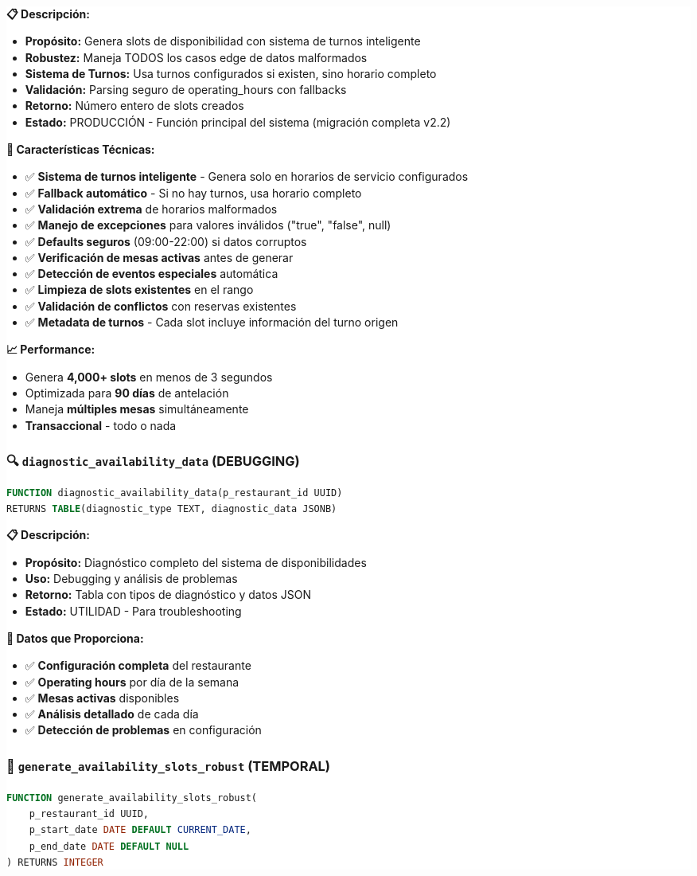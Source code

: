 **📋 Descripción:**
- **Propósito:** Genera slots de disponibilidad con sistema de turnos inteligente
- **Robustez:** Maneja TODOS los casos edge de datos malformados
- **Sistema de Turnos:** Usa turnos configurados si existen, sino horario completo
- **Validación:** Parsing seguro de operating_hours con fallbacks
- **Retorno:** Número entero de slots creados
- **Estado:** PRODUCCIÓN - Función principal del sistema (migración completa v2.2)

**🔧 Características Técnicas:**
- ✅ **Sistema de turnos inteligente** - Genera solo en horarios de servicio configurados
- ✅ **Fallback automático** - Si no hay turnos, usa horario completo
- ✅ **Validación extrema** de horarios malformados
- ✅ **Manejo de excepciones** para valores inválidos ("true", "false", null)
- ✅ **Defaults seguros** (09:00-22:00) si datos corruptos
- ✅ **Verificación de mesas activas** antes de generar
- ✅ **Detección de eventos especiales** automática
- ✅ **Limpieza de slots existentes** en el rango
- ✅ **Validación de conflictos** con reservas existentes
- ✅ **Metadata de turnos** - Cada slot incluye información del turno origen

**📈 Performance:**
- Genera **4,000+ slots** en menos de 3 segundos
- Optimizada para **90 días** de antelación
- Maneja **múltiples mesas** simultáneamente
- **Transaccional** - todo o nada

### **🔍 `diagnostic_availability_data` (DEBUGGING)**
```sql
FUNCTION diagnostic_availability_data(p_restaurant_id UUID)
RETURNS TABLE(diagnostic_type TEXT, diagnostic_data JSONB)
```

**📋 Descripción:**
- **Propósito:** Diagnóstico completo del sistema de disponibilidades
- **Uso:** Debugging y análisis de problemas
- **Retorno:** Tabla con tipos de diagnóstico y datos JSON
- **Estado:** UTILIDAD - Para troubleshooting

**🔧 Datos que Proporciona:**
- ✅ **Configuración completa** del restaurante
- ✅ **Operating hours** por día de la semana
- ✅ **Mesas activas** disponibles
- ✅ **Análisis detallado** de cada día
- ✅ **Detección de problemas** en configuración

### **🎯 `generate_availability_slots_robust` (TEMPORAL)**
```sql
FUNCTION generate_availability_slots_robust(
    p_restaurant_id UUID,
    p_start_date DATE DEFAULT CURRENT_DATE,
    p_end_date DATE DEFAULT NULL
) RETURNS INTEGER
```
